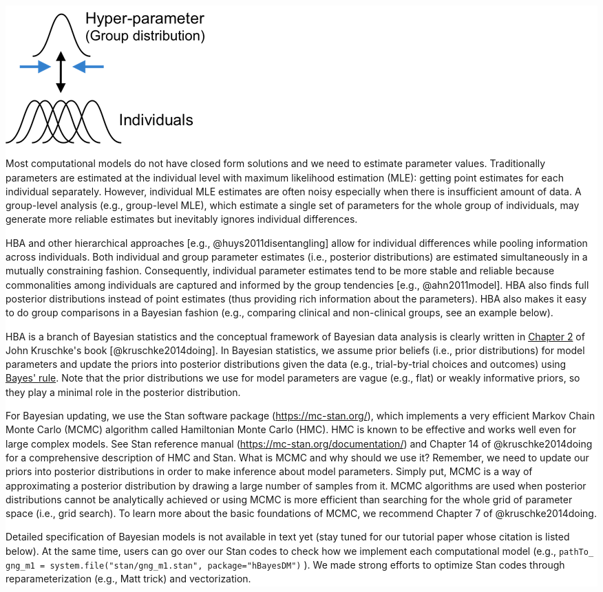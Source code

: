 ![](images/getting_started/HBA_concept.png)

Most computational models do not have closed form solutions and we need to estimate parameter values. Traditionally parameters are estimated at the individual level with maximum likelihood estimation (MLE): getting point estimates for each individual separately. However, individual MLE estimates are often noisy especially when there is insufficient amount of data. A group-level analysis (e.g., group-level MLE), which estimate a single set of parameters for the whole group of individuals, may generate more reliable estimates but inevitably ignores individual differences.

HBA and other hierarchical approaches [e.g., @huys2011disentangling] allow for individual differences while pooling information across individuals. Both individual and group parameter estimates (i.e., posterior distributions) are estimated simultaneously in a mutually constraining fashion. Consequently, individual parameter estimates tend to be more stable and reliable because commonalities among individuals are captured and informed by the group tendencies [e.g., @ahn2011model]. HBA also finds full posterior distributions instead of point estimates (thus providing rich information about the parameters). HBA also makes it easy to do group comparisons in a Bayesian fashion (e.g., comparing clinical and non-clinical groups, see an example below).

HBA is a branch of Bayesian statistics and the conceptual framework of Bayesian data analysis is clearly written in [Chapter 2](https://sites.google.com/site/doingbayesiandataanalysis/sample-chapter/DoingBayesianDataAnalysisChapter2.pdf) of John Kruschke's book [@kruschke2014doing]. In Bayesian statistics, we assume prior beliefs (i.e., prior distributions) for model parameters and update the priors into posterior distributions given the data (e.g., trial-by-trial choices and outcomes) using [Bayes' rule](https://en.wikipedia.org/wiki/Bayes%27_rule). Note that the prior distributions we use for model parameters are vague (e.g., flat) or weakly informative priors, so they play a minimal role in the posterior distribution.

For Bayesian updating, we use the Stan software package (<https://mc-stan.org/>), which implements a very efficient Markov Chain Monte Carlo (MCMC) algorithm called Hamiltonian Monte Carlo (HMC). HMC is known to be effective and works well even for large complex models. See Stan reference manual (<https://mc-stan.org/documentation/>) and Chapter 14 of @kruschke2014doing for a comprehensive description of HMC and Stan. What is MCMC and why should we use it? Remember, we need to update our priors into posterior distributions in order to make inference about model parameters. Simply put, MCMC is a way of approximating a posterior distribution by drawing a large number of samples from it. MCMC algorithms are used when posterior distributions cannot be analytically achieved or using MCMC is more efficient than searching for the whole grid of parameter space (i.e., grid search). To learn more about the basic foundations of MCMC, we recommend Chapter 7 of @kruschke2014doing.


Detailed specification of Bayesian models is not available in text yet (stay tuned for our tutorial paper whose citation is listed below). At the same time, users can go over our Stan codes to check how we implement each computational model (e.g., `pathTo_gng_m1 = system.file("stan/gng_m1.stan", package="hBayesDM")` ). We made strong efforts to optimize Stan codes through reparameterization (e.g., Matt trick) and vectorization.


[list-tasks-models]: http://ccs-lab.github.io/hBayesDM/reference/index.html
[paper]: https://www.mitpressjournals.org/doi/full/10.1162/CPSY_a_00002
[paper-citing-hbayesdm]: https://scholar.google.co.kr/scholar?oi=bibs&hl=en&cites=14115085235970942065&as_sdt=5